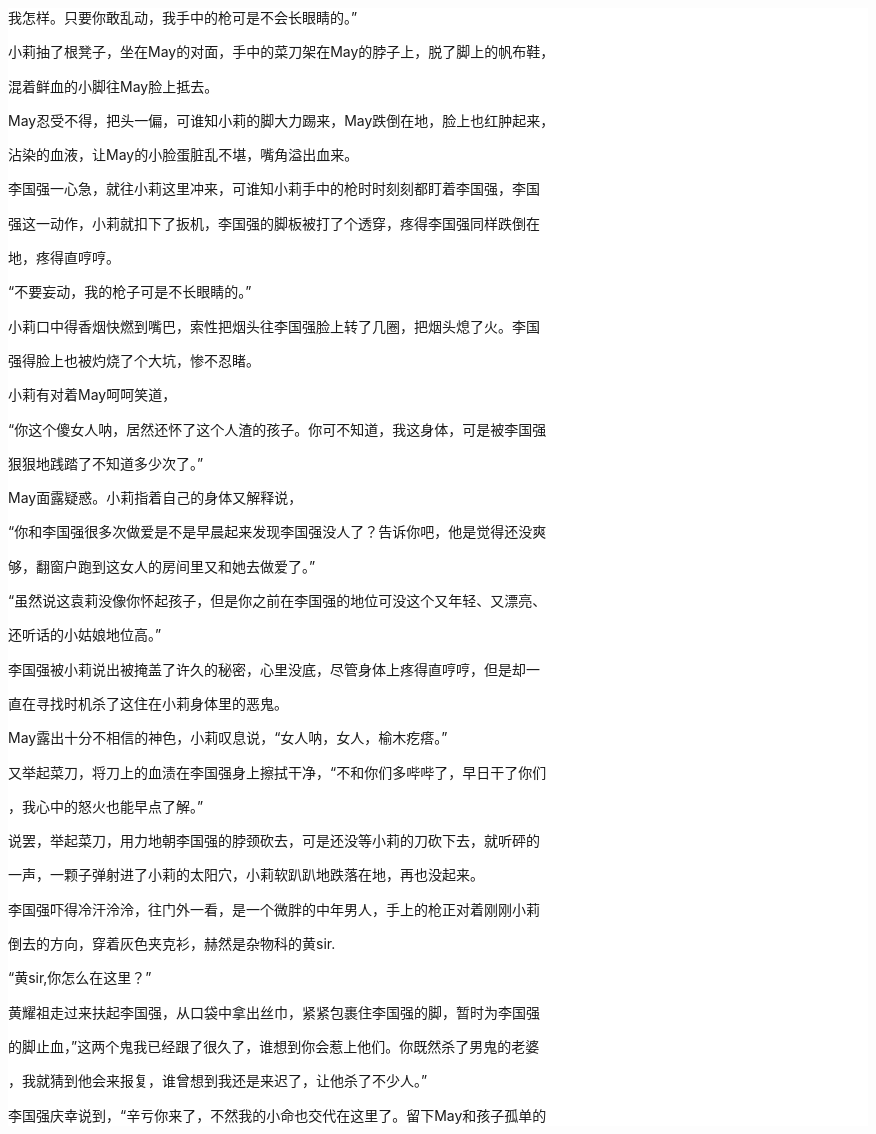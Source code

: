 我怎样。只要你敢乱动，我手中的枪可是不会长眼睛的。”

小莉抽了根凳子，坐在May的对面，手中的菜刀架在May的脖子上，脱了脚上的帆布鞋，

混着鲜血的小脚往May脸上抵去。

May忍受不得，把头一偏，可谁知小莉的脚大力踢来，May跌倒在地，脸上也红肿起来，

沾染的血液，让May的小脸蛋脏乱不堪，嘴角溢出血来。

李国强一心急，就往小莉这里冲来，可谁知小莉手中的枪时时刻刻都盯着李国强，李国

强这一动作，小莉就扣下了扳机，李国强的脚板被打了个透穿，疼得李国强同样跌倒在

地，疼得直哼哼。

“不要妄动，我的枪子可是不长眼睛的。”

小莉口中得香烟快燃到嘴巴，索性把烟头往李国强脸上转了几圈，把烟头熄了火。李国

强得脸上也被灼烧了个大坑，惨不忍睹。

小莉有对着May呵呵笑道，

“你这个傻女人呐，居然还怀了这个人渣的孩子。你可不知道，我这身体，可是被李国强

狠狠地践踏了不知道多少次了。”

May面露疑惑。小莉指着自己的身体又解释说，

“你和李国强很多次做爱是不是早晨起来发现李国强没人了？告诉你吧，他是觉得还没爽

够，翻窗户跑到这女人的房间里又和她去做爱了。”

“虽然说这袁莉没像你怀起孩子，但是你之前在李国强的地位可没这个又年轻、又漂亮、

还听话的小姑娘地位高。”

李国强被小莉说出被掩盖了许久的秘密，心里没底，尽管身体上疼得直哼哼，但是却一

直在寻找时机杀了这住在小莉身体里的恶鬼。

May露出十分不相信的神色，小莉叹息说，“女人呐，女人，榆木疙瘩。”

又举起菜刀，将刀上的血渍在李国强身上擦拭干净，“不和你们多哔哔了，早日干了你们

，我心中的怒火也能早点了解。”

说罢，举起菜刀，用力地朝李国强的脖颈砍去，可是还没等小莉的刀砍下去，就听砰的

一声，一颗子弹射进了小莉的太阳穴，小莉软趴趴地跌落在地，再也没起来。

李国强吓得冷汗泠泠，往门外一看，是一个微胖的中年男人，手上的枪正对着刚刚小莉

倒去的方向，穿着灰色夹克衫，赫然是杂物科的黄sir.

“黄sir,你怎么在这里？”

黄耀祖走过来扶起李国强，从口袋中拿出丝巾，紧紧包裹住李国强的脚，暂时为李国强

的脚止血，”这两个鬼我已经跟了很久了，谁想到你会惹上他们。你既然杀了男鬼的老婆

，我就猜到他会来报复，谁曾想到我还是来迟了，让他杀了不少人。”

李国强庆幸说到，“辛亏你来了，不然我的小命也交代在这里了。留下May和孩子孤单的
